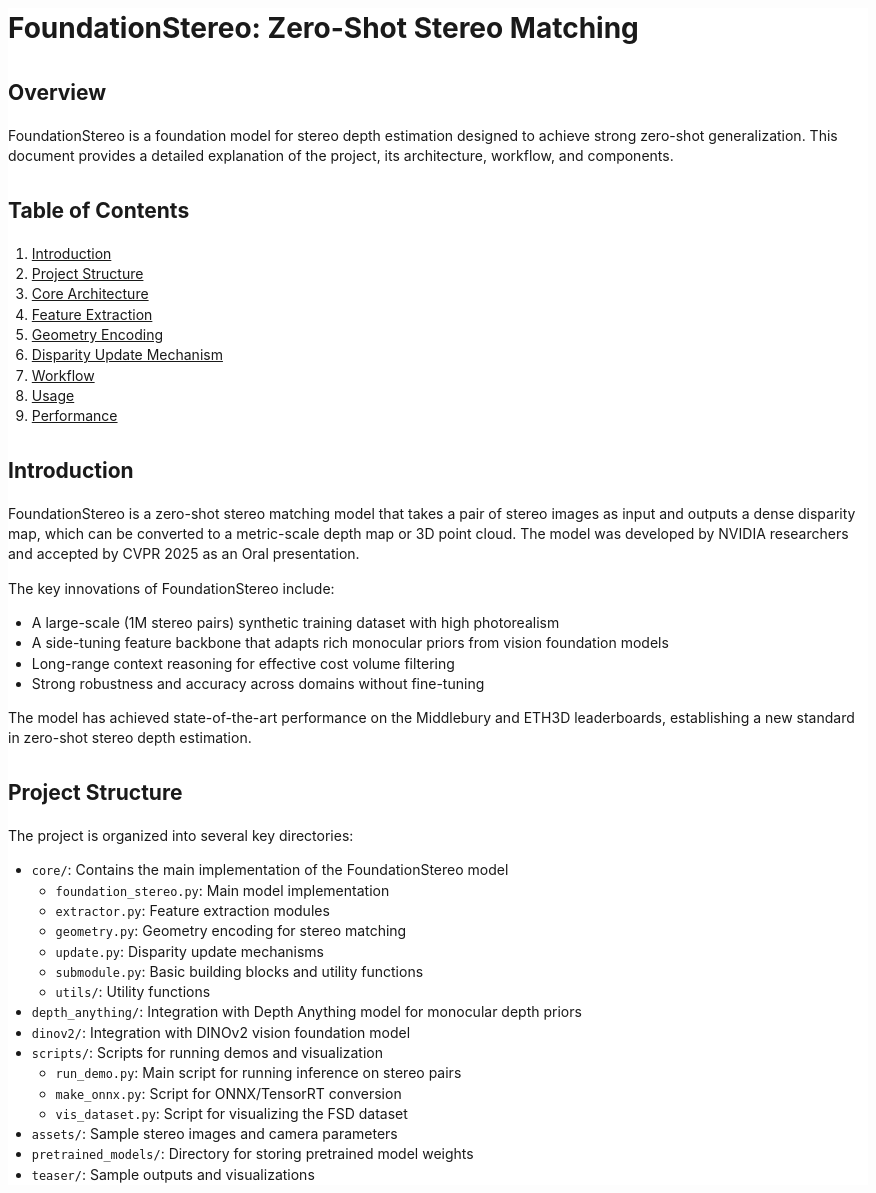 # FoundationStereo: Zero-Shot Stereo Matching

## Overview

FoundationStereo is a foundation model for stereo depth estimation designed to achieve strong zero-shot generalization. This document provides a detailed explanation of the project, its architecture, workflow, and components.

## Table of Contents

1. [Introduction](#introduction)
2. [Project Structure](#project-structure)
3. [Core Architecture](#core-architecture)
4. [Feature Extraction](#feature-extraction)
5. [Geometry Encoding](#geometry-encoding)
6. [Disparity Update Mechanism](#disparity-update-mechanism)
7. [Workflow](#workflow)
8. [Usage](#usage)
9. [Performance](#performance)

## Introduction

FoundationStereo is a zero-shot stereo matching model that takes a pair of stereo images as input and outputs a dense disparity map, which can be converted to a metric-scale depth map or 3D point cloud. The model was developed by NVIDIA researchers and accepted by CVPR 2025 as an Oral presentation.

The key innovations of FoundationStereo include:
- A large-scale (1M stereo pairs) synthetic training dataset with high photorealism
- A side-tuning feature backbone that adapts rich monocular priors from vision foundation models
- Long-range context reasoning for effective cost volume filtering
- Strong robustness and accuracy across domains without fine-tuning

The model has achieved state-of-the-art performance on the Middlebury and ETH3D leaderboards, establishing a new standard in zero-shot stereo depth estimation.

## Project Structure

The project is organized into several key directories:

- `core/`: Contains the main implementation of the FoundationStereo model
  - `foundation_stereo.py`: Main model implementation
  - `extractor.py`: Feature extraction modules
  - `geometry.py`: Geometry encoding for stereo matching
  - `update.py`: Disparity update mechanisms
  - `submodule.py`: Basic building blocks and utility functions
  - `utils/`: Utility functions
- `depth_anything/`: Integration with Depth Anything model for monocular depth priors
- `dinov2/`: Integration with DINOv2 vision foundation model
- `scripts/`: Scripts for running demos and visualization
  - `run_demo.py`: Main script for running inference on stereo pairs
  - `make_onnx.py`: Script for ONNX/TensorRT conversion
  - `vis_dataset.py`: Script for visualizing the FSD dataset
- `assets/`: Sample stereo images and camera parameters
- `pretrained_models/`: Directory for storing pretrained model weights
- `teaser/`: Sample outputs and visualizations
